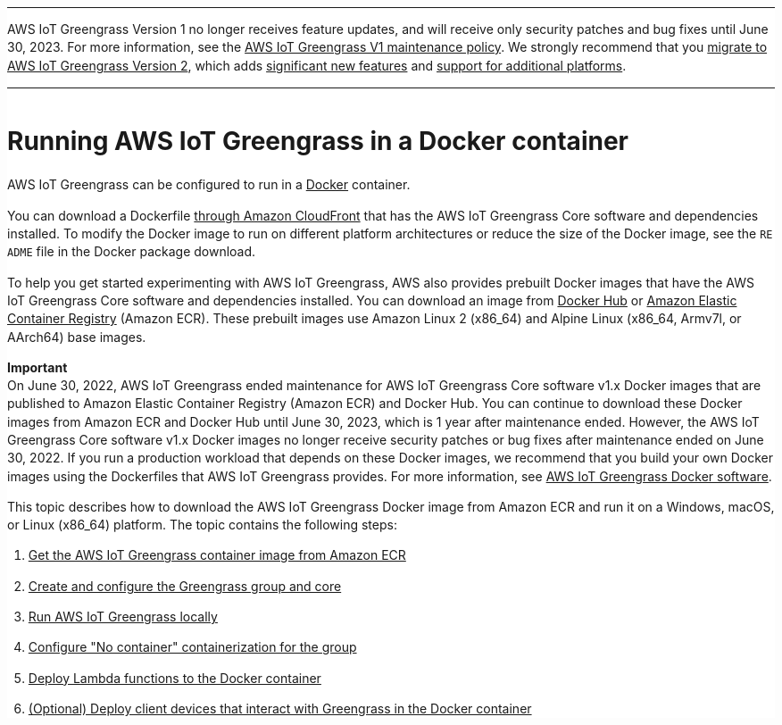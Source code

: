 --------

AWS IoT Greengrass Version 1 no longer receives feature updates, and will receive only security patches and bug fixes until June 30, 2023\. For more information, see the [AWS IoT Greengrass V1 maintenance policy](https://docs.aws.amazon.com/greengrass/v1/developerguide/maintenance-policy.html)\. We strongly recommend that you [migrate to AWS IoT Greengrass Version 2](https://docs.aws.amazon.com/greengrass/v2/developerguide/move-from-v1.html), which adds [significant new features](https://docs.aws.amazon.com/greengrass/v2/developerguide/greengrass-v2-whats-new.html) and [support for additional platforms](https://docs.aws.amazon.com/greengrass/v2/developerguide/operating-system-feature-support-matrix.html)\.

--------

# Running AWS IoT Greengrass in a Docker container<a name="run-gg-in-docker-container"></a>

AWS IoT Greengrass can be configured to run in a [Docker](https://www.docker.com/) container\.

You can download a Dockerfile [through Amazon CloudFront](what-is-gg.md#gg-docker-download) that has the AWS IoT Greengrass Core software and dependencies installed\. To modify the Docker image to run on different platform architectures or reduce the size of the Docker image, see the `README` file in the Docker package download\.

To help you get started experimenting with AWS IoT Greengrass, AWS also provides prebuilt Docker images that have the AWS IoT Greengrass Core software and dependencies installed\. You can download an image from [Docker Hub](https://hub.docker.com/r/amazon/aws-iot-greengrass) or [Amazon Elastic Container Registry](https://docs.aws.amazon.com/AmazonECR/latest/userguide/what-is-ecr.html) \(Amazon ECR\)\. These prebuilt images use Amazon Linux 2 \(x86\_64\) and Alpine Linux \(x86\_64, Armv7l, or AArch64\) base images\.

**Important**  
<a name="docker-images-end-of-maintenance"></a>On June 30, 2022, AWS IoT Greengrass ended maintenance for AWS IoT Greengrass Core software v1\.x Docker images that are published to Amazon Elastic Container Registry \(Amazon ECR\) and Docker Hub\. You can continue to download these Docker images from Amazon ECR and Docker Hub until June 30, 2023, which is 1 year after maintenance ended\. However, the AWS IoT Greengrass Core software v1\.x Docker images no longer receive security patches or bug fixes after maintenance ended on June 30, 2022\. If you run a production workload that depends on these Docker images, we recommend that you build your own Docker images using the Dockerfiles that AWS IoT Greengrass provides\. For more information, see [AWS IoT Greengrass Docker software](what-is-gg.md#gg-docker-download)\.

This topic describes how to download the AWS IoT Greengrass Docker image from Amazon ECR and run it on a Windows, macOS, or Linux \(x86\_64\) platform\. The topic contains the following steps:

1. [Get the AWS IoT Greengrass container image from Amazon ECR](#docker-pull-image)

1. [Create and configure the Greengrass group and core](#docker-config-gg)

1. [Run AWS IoT Greengrass locally](#docker-run-gg)

1. [Configure "No container" containerization for the group](#docker-no-container)

1. [Deploy Lambda functions to the Docker container](#docker-add-lambdas)

1. [\(Optional\) Deploy client devices that interact with Greengrass in the Docker container](#docker-add-devices)
